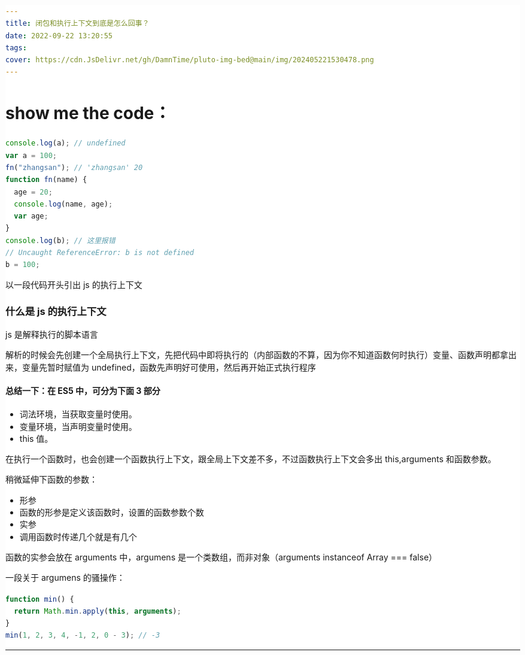 ```yaml
---
title: 闭包和执行上下文到底是怎么回事？
date: 2022-09-22 13:20:55
tags:
cover: https://cdn.JsDelivr.net/gh/DamnTime/pluto-img-bed@main/img/202405221530478.png
---
```


# show me the code：

```js
console.log(a); // undefined
var a = 100;
fn("zhangsan"); // 'zhangsan' 20
function fn(name) {
  age = 20;
  console.log(name, age);
  var age;
}
console.log(b); // 这里报错
// Uncaught ReferenceError: b is not defined
b = 100;
```

以一段代码开头引出 js 的执行上下文

### 什么是 js 的执行上下文

js 是解释执行的脚本语言

解析的时候会先创建一个全局执行上下文，先把代码中即将执行的（内部函数的不算，因为你不知道函数何时执行）变量、函数声明都拿出来，变量先暂时赋值为 undefined，函数先声明好可使用，然后再开始正式执行程序

#### 总结一下：在 ES5 中，可分为下面 3 部分

- 词法环境，当获取变量时使用。
- 变量环境，当声明变量时使用。
- this 值。

在执行一个函数时，也会创建一个函数执行上下文，跟全局上下文差不多，不过函数执行上下文会多出 this,arguments 和函数参数。

稍微延伸下函数的参数：

- 形参
- 函数的形参是定义该函数时，设置的函数参数个数
- 实参
- 调用函数时传递几个就是有几个

函数的实参会放在 arguments 中，argumens 是一个类数组，而非对象（arguments instanceof Array === false）

一段关于 argumens 的骚操作：

```js
function min() {
  return Math.min.apply(this, arguments);
}
min(1, 2, 3, 4, -1, 2, 0 - 3); // -3
```

---